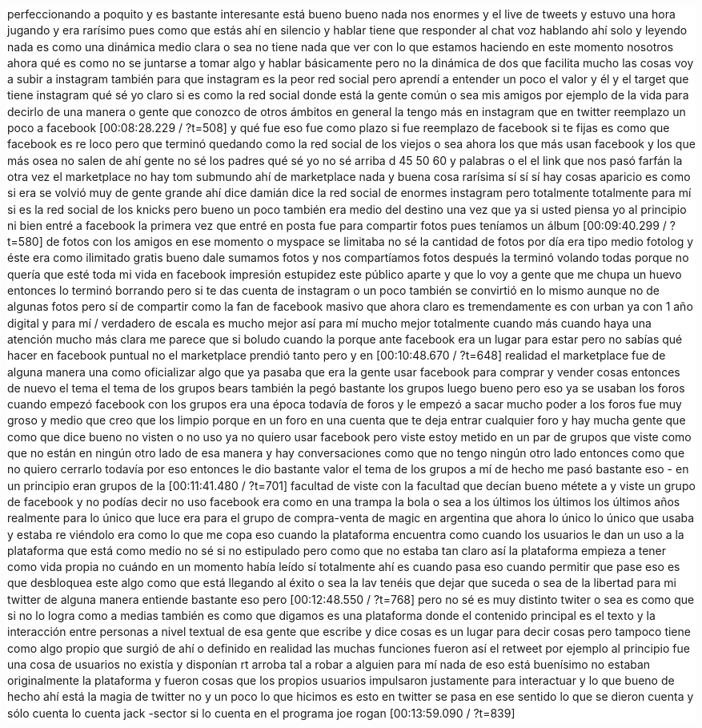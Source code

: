 perfeccionando a poquito y es bastante interesante está bueno bueno nada nos enormes y el live de tweets y estuvo una hora jugando y era rarísimo pues como que estás ahí en silencio y hablar tiene que responder al chat voz hablando ahí solo y leyendo nada es como una dinámica medio clara o sea no tiene nada que ver con lo que estamos haciendo en este momento nosotros ahora qué es como no se juntarse a tomar algo y hablar básicamente pero no la dinámica de dos que facilita mucho las cosas voy a subir a instagram también para que instagram es la peor red social pero aprendí a entender un poco el valor y él y el target que tiene instagram qué sé yo claro si es como la red social donde está la gente común o sea mis amigos por ejemplo de la vida para decirlo de una manera o gente que conozco de otros ámbitos en general la tengo más en instagram que en twitter reemplazo un poco a facebook 
[00:08:28.229 / ?t=508]
y qué fue eso fue como plazo si fue reemplazo de facebook si te fijas es como que facebook es re loco pero que terminó quedando como la red social de los viejos o sea ahora los que más usan facebook y los que más osea no salen de ahí gente no sé los padres qué sé yo no sé arriba d 45 50 60 y palabras o el el link que nos pasó farfán la otra vez el marketplace no hay tom submundo ahí de marketplace nada y buena cosa rarísima sí sí sí hay cosas aparicio es como si era se volvió muy de gente grande ahí dice damián dice la red social de enormes instagram pero totalmente totalmente para mí si es la red social de los knicks pero bueno un poco también era medio del destino una vez que ya si usted piensa yo al principio ni bien entré a facebook la primera vez que entré en posta fue para compartir fotos pues teníamos un álbum 
[00:09:40.299 / ?t=580]
de fotos con los amigos en ese momento o myspace se limitaba no sé la cantidad de fotos por día era tipo medio fotolog y éste era como ilimitado gratis bueno dale sumamos fotos y nos compartíamos fotos después la terminó volando todas porque no quería que esté toda mi vida en facebook impresión estupidez este público aparte y que lo voy a gente que me chupa un huevo entonces lo terminó borrando pero si te das cuenta de instagram o un poco también se convirtió en lo mismo aunque no de algunas fotos pero sí de compartir como la fan de facebook masivo que ahora claro es tremendamente es con urban ya con 1 año digital y para mí / verdadero de escala es mucho mejor así para mí mucho mejor totalmente cuando más cuando haya una atención mucho más clara me parece que si boludo cuando la porque ante facebook era un lugar para estar pero no sabías qué hacer en facebook puntual no el marketplace prendió tanto pero y en 
[00:10:48.670 / ?t=648]
realidad el marketplace fue de alguna manera una como oficializar algo que ya pasaba que era la gente usar facebook para comprar y vender cosas entonces de nuevo el tema el tema de los grupos bears también la pegó bastante los grupos luego bueno pero eso ya se usaban los foros cuando empezó facebook con los grupos era una época todavía de foros y le empezó a sacar mucho poder a los foros fue muy groso y medio que creo que los limpio porque en un foro en una cuenta que te deja entrar cualquier foro y hay mucha gente que como que dice bueno no visten o no uso ya no quiero usar facebook pero viste estoy metido en un par de grupos que viste como que no están en ningún otro lado de esa manera y hay conversaciones como que no tengo ningún otro lado entonces como que no quiero cerrarlo todavía por eso entonces le dio bastante valor el tema de los grupos a mí de hecho me pasó bastante eso - en un principio eran grupos de la 
[00:11:41.480 / ?t=701]
facultad de viste con la facultad que decían bueno métete a y viste un grupo de facebook y no podías decir no uso facebook era como en una trampa la bola o sea a los últimos los últimos los últimos años realmente para lo único que luce era para el grupo de compra-venta de magic en argentina que ahora lo único lo único que usaba y estaba re viéndolo era como lo que me copa eso cuando la plataforma encuentra como cuando los usuarios le dan un uso a la plataforma que está como medio no sé si no estipulado pero como que no estaba tan claro así la plataforma empieza a tener como vida propia no cuándo en un momento había leído sí totalmente ahí es cuando pasa eso cuando permitir que pase eso es que desbloquea este algo como que está llegando al éxito o sea la lav tenéis que dejar que suceda o sea de la libertad para mi twitter de alguna manera entiende bastante eso pero 
[00:12:48.550 / ?t=768]
pero no sé es muy distinto twiter o sea es como que si no lo logra como a medias también es como que digamos es una plataforma donde el contenido principal es el texto y la interacción entre personas a nivel textual de esa gente que escribe y dice cosas es un lugar para decir cosas pero tampoco tiene como algo propio que surgió de ahí o definido en realidad las muchas funciones fueron así el retweet por ejemplo al principio fue una cosa de usuarios no existía y disponían rt arroba tal a robar a alguien para mí nada de eso está buenísimo no estaban originalmente la plataforma y fueron cosas que los propios usuarios impulsaron justamente para interactuar y lo que bueno de hecho ahí está la magia de twitter no y un poco lo que hicimos es esto en twitter se pasa en ese sentido lo que se dieron cuenta y sólo cuenta lo cuenta jack -sector si lo cuenta en el programa joe rogan 
[00:13:59.090 / ?t=839]